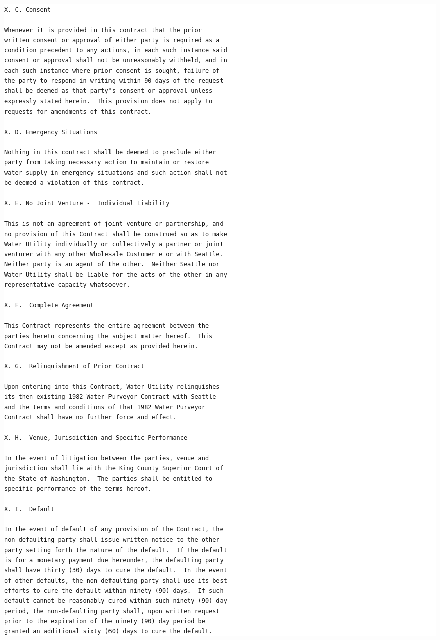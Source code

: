     X. C. Consent  
  
    Whenever it is provided in this contract that the prior  
    written consent or approval of either party is required as a  
    condition precedent to any actions, in each such instance said  
    consent or approval shall not be unreasonably withheld, and in  
    each such instance where prior consent is sought, failure of  
    the party to respond in writing within 90 days of the request  
    shall be deemed as that party's consent or approval unless  
    expressly stated herein.  This provision does not apply to  
    requests for amendments of this contract.  
  
    X. D. Emergency Situations  
  
    Nothing in this contract shall be deemed to preclude either  
    party from taking necessary action to maintain or restore  
    water supply in emergency situations and such action shall not  
    be deemed a violation of this contract.  
  
    X. E. No Joint Venture -  Individual Liability  
  
    This is not an agreement of joint venture or partnership, and  
    no provision of this Contract shall be construed so as to make  
    Water Utility individually or collectively a partner or joint  
    venturer with any other Wholesale Customer e or with Seattle.  
    Neither party is an agent of the other.  Neither Seattle nor  
    Water Utility shall be liable for the acts of the other in any  
    representative capacity whatsoever.  
  
    X. F.  Complete Agreement  
  
    This Contract represents the entire agreement between the  
    parties hereto concerning the subject matter hereof.  This  
    Contract may not be amended except as provided herein.  
  
    X. G.  Relinquishment of Prior Contract  
  
    Upon entering into this Contract, Water Utility relinquishes  
    its then existing 1982 Water Purveyor Contract with Seattle  
    and the terms and conditions of that 1982 Water Purveyor  
    Contract shall have no further force and effect.  
  
    X. H.  Venue, Jurisdiction and Specific Performance  
  
    In the event of litigation between the parties, venue and  
    jurisdiction shall lie with the King County Superior Court of  
    the State of Washington.  The parties shall be entitled to  
    specific performance of the terms hereof.  
  
    X. I.  Default  
  
    In the event of default of any provision of the Contract, the  
    non-defaulting party shall issue written notice to the other  
    party setting forth the nature of the default.  If the default  
    is for a monetary payment due hereunder, the defaulting party  
    shall have thirty (30) days to cure the default.  In the event  
    of other defaults, the non-defaulting party shall use its best  
    efforts to cure the default within ninety (90) days.  If such  
    default cannot be reasonably cured within such ninety (90) day  
    period, the non-defaulting party shall, upon written request  
    prior to the expiration of the ninety (90) day period be  
    granted an additional sixty (60) days to cure the default.  
  
